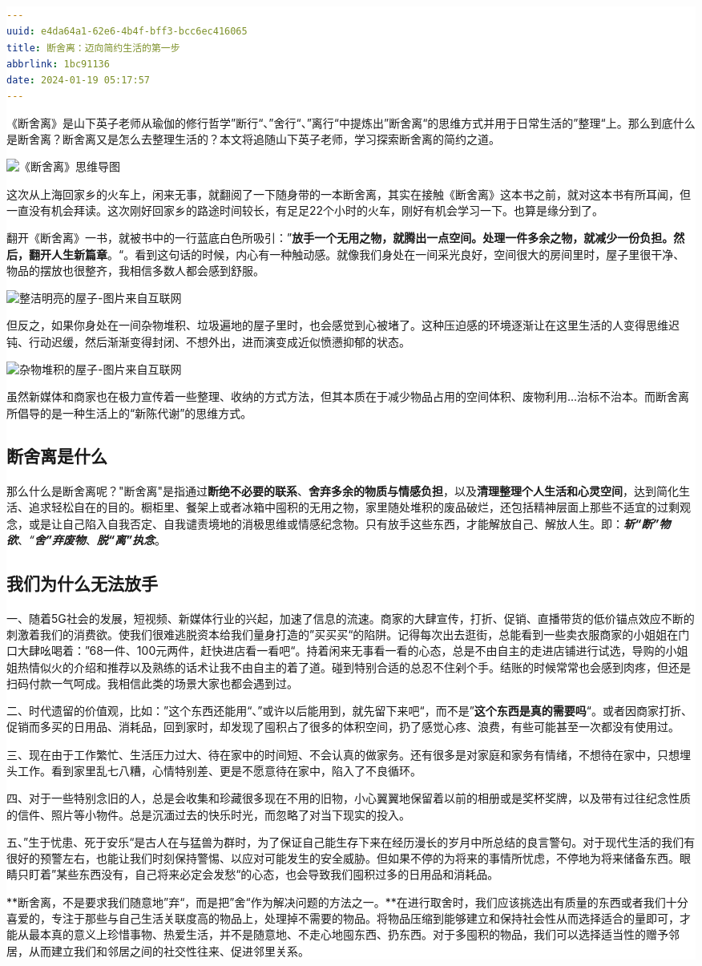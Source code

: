 ```yaml
---
uuid: e4da64a1-62e6-4b4f-bff3-bcc6ec416065
title: 断舍离：迈向简约生活的第一步
abbrlink: 1bc91136
date: 2024-01-19 05:17:57
---
```

<meta name="referrer" content="no-referrer" />

《断舍离》是山下英子老师从瑜伽的修行哲学”断行“、”舍行“、”离行“中提炼出”断舍离“的思维方式并用于日常生活的”整理“上。那么到底什么是断舍离？断舍离又是怎么去整理生活的？本文将追随山下英子老师，学习探索断舍离的简约之道。



![《断舍离》思维导图](https://qiniu-image.gotojava.cn/blog/%E3%80%8A%E6%96%AD%E8%88%8D%E7%A6%BB%E3%80%8B.png)

这次从上海回家乡的火车上，闲来无事，就翻阅了一下随身带的一本断舍离，其实在接触《断舍离》这本书之前，就对这本书有所耳闻，但一直没有机会拜读。这次刚好回家乡的路途时间较长，有足足22个小时的火车，刚好有机会学习一下。也算是缘分到了。

翻开《断舍离》一书，就被书中的一行蓝底白色所吸引：”**放手一个无用之物，就腾出一点空间。处理一件多余之物，就减少一份负担。然后，翻开人生新篇章**。“。看到这句话的时候，内心有一种触动感。就像我们身处在一间采光良好，空间很大的房间里时，屋子里很干净、物品的摆放也很整齐，我相信多数人都会感到舒服。

![整洁明亮的屋子-图片来自互联网](https://qiniu-image.gotojava.cn/blog/%E6%95%B4%E6%B4%81%E6%98%8E%E4%BA%AE%E7%9A%84%E5%B1%8B%E5%AD%90.jpg)

但反之，如果你身处在一间杂物堆积、垃圾遍地的屋子里时，也会感觉到心被堵了。这种压迫感的环境逐渐让在这里生活的人变得思维迟钝、行动迟缓，然后渐渐变得封闭、不想外出，进而演变成近似愤懑抑郁的状态。

![杂物堆积的屋子-图片来自互联网](https://qiniu-image.gotojava.cn/blog/%E6%9D%82%E7%89%A9%E5%A0%86%E7%A7%AF%E7%9A%84%E5%B1%8B%E5%AD%90.jpg)

虽然新媒体和商家也在极力宣传着一些整理、收纳的方式方法，但其本质在于减少物品占用的空间体积、废物利用...治标不治本。而断舍离所倡导的是一种生活上的“新陈代谢”的思维方式。

## 断舍离是什么

那么什么是断舍离呢？"断舍离"是指通过**断绝不必要的联系**、**舍弃多余的物质与情感负担**，以及**清理整理个人生活和心灵空间**，达到简化生活、追求轻松自在的目的。橱柜里、餐架上或者冰箱中囤积的无用之物，家里随处堆积的废品破烂，还包括精神层面上那些不适宜的过剩观念，或是让自己陷入自我否定、自我谴责境地的消极思维或情感纪念物。只有放手这些东西，才能解放自己、解放人生。即：***斩“断”物欲***、*“**舍”弃废物***、***脱“离”执念***。

## 我们为什么无法放手

一、随着5G社会的发展，短视频、新媒体行业的兴起，加速了信息的流速。商家的大肆宣传，打折、促销、直播带货的低价锚点效应不断的刺激着我们的消费欲。使我们很难逃脱资本给我们量身打造的”买买买“的陷阱。记得每次出去逛街，总能看到一些卖衣服商家的小姐姐在门口大肆吆喝着：”68一件、100元两件，赶快进店看一看吧“。持着闲来无事看一看的心态，总是不由自主的走进店铺进行试选，导购的小姐姐热情似火的介绍和推荐以及熟练的话术让我不由自主的着了道。碰到特别合适的总忍不住剁个手。结账的时候常常也会感到肉疼，但还是扫码付款一气呵成。我相信此类的场景大家也都会遇到过。

二、时代遗留的价值观，比如：”这个东西还能用“、”或许以后能用到，就先留下来吧“，而不是”**这个东西是真的需要吗**“。或者因商家打折、促销而多买的日用品、消耗品，回到家时，却发现了囤积占了很多的体积空间，扔了感觉心疼、浪费，有些可能甚至一次都没有使用过。

三、现在由于工作繁忙、生活压力过大、待在家中的时间短、不会认真的做家务。还有很多是对家庭和家务有情绪，不想待在家中，只想埋头工作。看到家里乱七八糟，心情特别差、更是不愿意待在家中，陷入了不良循环。

四、对于一些特别念旧的人，总是会收集和珍藏很多现在不用的旧物，小心翼翼地保留着以前的相册或是奖杯奖牌，以及带有过往纪念性质的信件、照片等小物件。总是沉湎过去的快乐时光，而忽略了对当下现实的投入。

五、”生于忧患、死于安乐“是古人在与猛兽为群时，为了保证自己能生存下来在经历漫长的岁月中所总结的良言警句。对于现代生活的我们有很好的预警左右，也能让我们时刻保持警惕、以应对可能发生的安全威胁。但如果不停的为将来的事情所忧虑，不停地为将来储备东西。眼睛只盯着”某些东西没有，自己将来必定会发愁“的心态，也会导致我们囤积过多的日用品和消耗品。

**断舍离，不是要求我们随意地”弃“，而是把”舍“作为解决问题的方法之一。**在进行取舍时，我们应该挑选出有质量的东西或者我们十分喜爱的，专注于那些与自己生活关联度高的物品上，处理掉不需要的物品。将物品压缩到能够建立和保持社会性从而选择适合的量即可，才能从最本真的意义上珍惜事物、热爱生活，并不是随意地、不走心地囤东西、扔东西。对于多囤积的物品，我们可以选择适当性的赠予邻居，从而建立我们和邻居之间的社交性往来、促进邻里关系。
